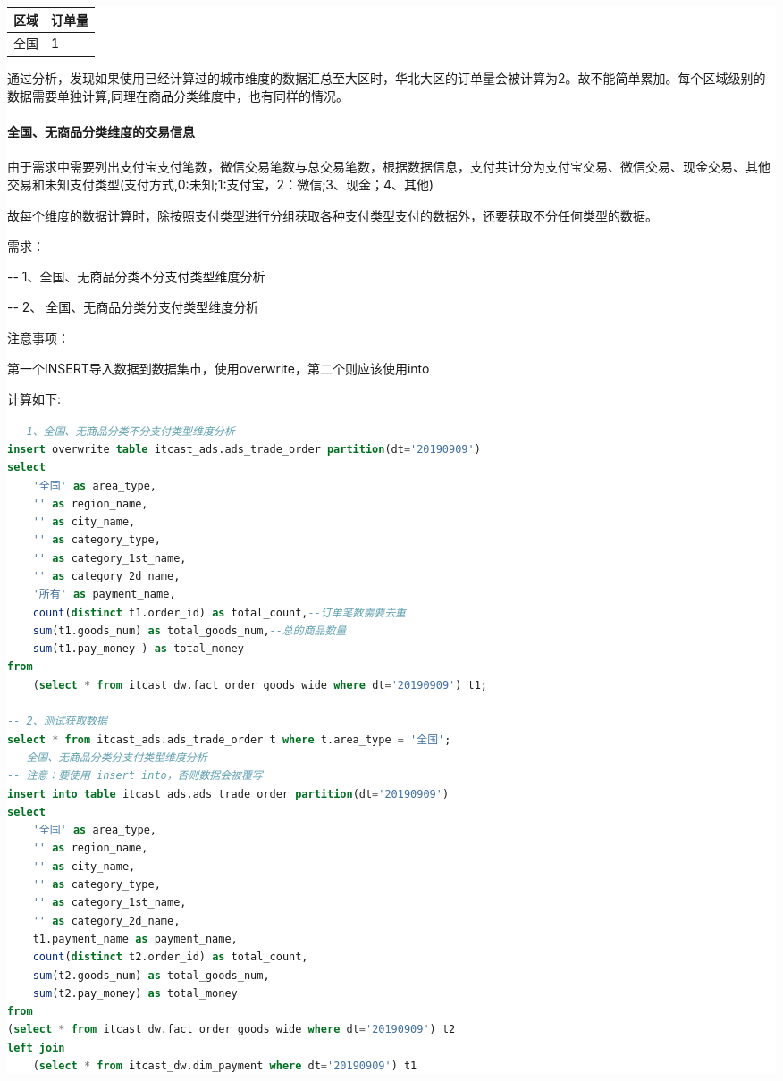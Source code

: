 | 区域 | 订单量 |
| :--- | :----- |
| 全国 | 1      |



通过分析，发现如果使用已经计算过的城市维度的数据汇总至大区时，华北大区的订单量会被计算为2。故不能简单累加。每个区域级别的数据需要单独计算,同理在商品分类维度中，也有同样的情况。



#### 全国、无商品分类维度的交易信息

由于需求中需要列出支付宝支付笔数，微信交易笔数与总交易笔数，根据数据信息，支付共计分为支付宝交易、微信交易、现金交易、其他交易和未知支付类型(支付方式,0:未知;1:支付宝，2：微信;3、现金；4、其他)

故每个维度的数据计算时，除按照支付类型进行分组获取各种支付类型支付的数据外，还要获取不分任何类型的数据。



需求：

-- 1、全国、无商品分类不分支付类型维度分析

-- 2、 全国、无商品分类分支付类型维度分析



注意事项：

第一个INSERT导入数据到数据集市，使用overwrite，第二个则应该使用into



计算如下:

```sql
-- 1、全国、无商品分类不分支付类型维度分析
insert overwrite table itcast_ads.ads_trade_order partition(dt='20190909')
select
    '全国' as area_type,
    '' as region_name,
    '' as city_name,
    '' as category_type,
    '' as category_1st_name,
    '' as category_2d_name,
    '所有' as payment_name,
    count(distinct t1.order_id) as total_count,--订单笔数需要去重
    sum(t1.goods_num) as total_goods_num,--总的商品数量
    sum(t1.pay_money ) as total_money
from
    (select * from itcast_dw.fact_order_goods_wide where dt='20190909') t1;
    
-- 2、测试获取数据
select * from itcast_ads.ads_trade_order t where t.area_type = '全国';
-- 全国、无商品分类分支付类型维度分析
-- 注意：要使用 insert into，否则数据会被覆写
insert into table itcast_ads.ads_trade_order partition(dt='20190909')
select
    '全国' as area_type,
    '' as region_name,
    '' as city_name,
    '' as category_type,
    '' as category_1st_name,
    '' as category_2d_name,
    t1.payment_name as payment_name,
    count(distinct t2.order_id) as total_count,
    sum(t2.goods_num) as total_goods_num,
    sum(t2.pay_money) as total_money
from
(select * from itcast_dw.fact_order_goods_wide where dt='20190909') t2
left join
    (select * from itcast_dw.dim_payment where dt='20190909') t1   
```
